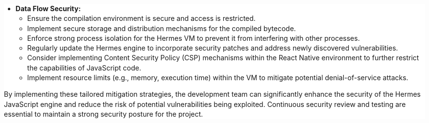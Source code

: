 * **Data Flow Security:**
    * Ensure the compilation environment is secure and access is restricted.
    * Implement secure storage and distribution mechanisms for the compiled bytecode.
    * Enforce strong process isolation for the Hermes VM to prevent it from interfering with other processes.
    * Regularly update the Hermes engine to incorporate security patches and address newly discovered vulnerabilities.
    * Consider implementing Content Security Policy (CSP) mechanisms within the React Native environment to further restrict the capabilities of JavaScript code.
    * Implement resource limits (e.g., memory, execution time) within the VM to mitigate potential denial-of-service attacks.

By implementing these tailored mitigation strategies, the development team can significantly enhance the security of the Hermes JavaScript engine and reduce the risk of potential vulnerabilities being exploited. Continuous security review and testing are essential to maintain a strong security posture for the project.
